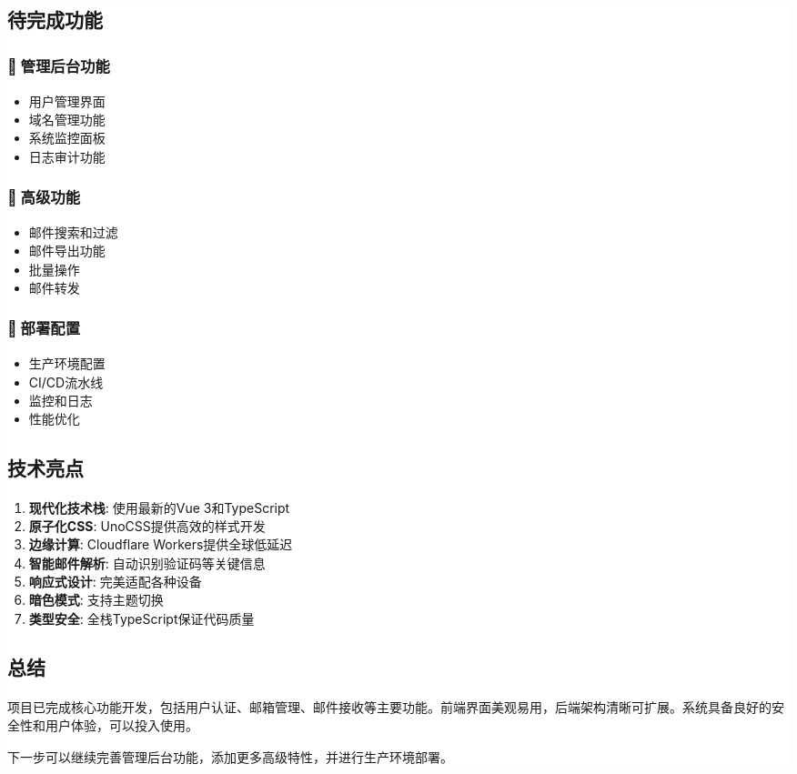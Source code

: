 ## 待完成功能

### 🔄 管理后台功能
- 用户管理界面
- 域名管理功能
- 系统监控面板
- 日志审计功能

### 🔄 高级功能
- 邮件搜索和过滤
- 邮件导出功能
- 批量操作
- 邮件转发

### 🔄 部署配置
- 生产环境配置
- CI/CD流水线
- 监控和日志
- 性能优化

## 技术亮点

1. **现代化技术栈**: 使用最新的Vue 3和TypeScript
2. **原子化CSS**: UnoCSS提供高效的样式开发
3. **边缘计算**: Cloudflare Workers提供全球低延迟
4. **智能邮件解析**: 自动识别验证码等关键信息
5. **响应式设计**: 完美适配各种设备
6. **暗色模式**: 支持主题切换
7. **类型安全**: 全栈TypeScript保证代码质量

## 总结

项目已完成核心功能开发，包括用户认证、邮箱管理、邮件接收等主要功能。前端界面美观易用，后端架构清晰可扩展。系统具备良好的安全性和用户体验，可以投入使用。

下一步可以继续完善管理后台功能，添加更多高级特性，并进行生产环境部署。
